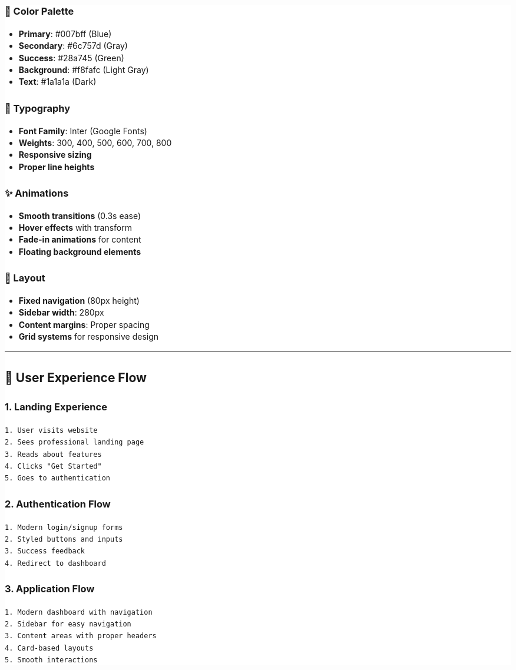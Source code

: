 ### **🎨 Color Palette**
- **Primary**: #007bff (Blue)
- **Secondary**: #6c757d (Gray)
- **Success**: #28a745 (Green)
- **Background**: #f8fafc (Light Gray)
- **Text**: #1a1a1a (Dark)

### **📝 Typography**
- **Font Family**: Inter (Google Fonts)
- **Weights**: 300, 400, 500, 600, 700, 800
- **Responsive sizing**
- **Proper line heights**

### **✨ Animations**
- **Smooth transitions** (0.3s ease)
- **Hover effects** with transform
- **Fade-in animations** for content
- **Floating background elements**

### **📐 Layout**
- **Fixed navigation** (80px height)
- **Sidebar width**: 280px
- **Content margins**: Proper spacing
- **Grid systems** for responsive design

---

## 🚀 **User Experience Flow**

### **1. Landing Experience**
```
1. User visits website
2. Sees professional landing page
3. Reads about features
4. Clicks "Get Started"
5. Goes to authentication
```

### **2. Authentication Flow**
```
1. Modern login/signup forms
2. Styled buttons and inputs
3. Success feedback
4. Redirect to dashboard
```

### **3. Application Flow**
```
1. Modern dashboard with navigation
2. Sidebar for easy navigation
3. Content areas with proper headers
4. Card-based layouts
5. Smooth interactions
```
